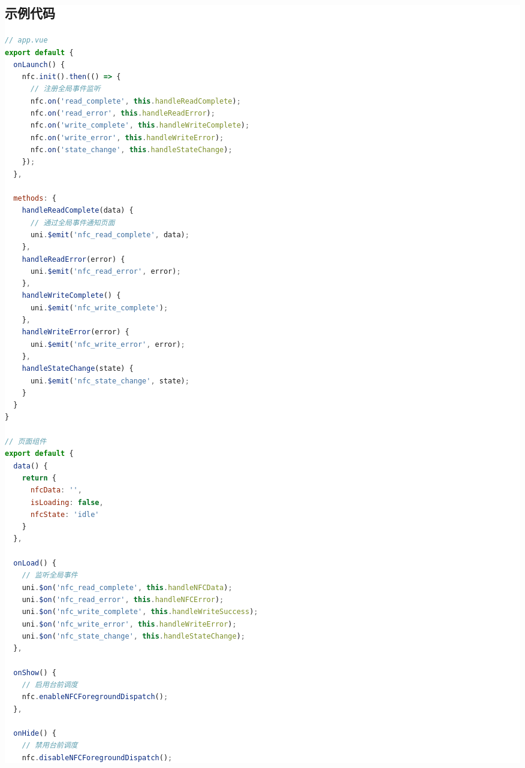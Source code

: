 ## 示例代码

```javascript
// app.vue
export default {
  onLaunch() {
    nfc.init().then(() => {
      // 注册全局事件监听
      nfc.on('read_complete', this.handleReadComplete);
      nfc.on('read_error', this.handleReadError);
      nfc.on('write_complete', this.handleWriteComplete);
      nfc.on('write_error', this.handleWriteError);
      nfc.on('state_change', this.handleStateChange);
    });
  },

  methods: {
    handleReadComplete(data) {
      // 通过全局事件通知页面
      uni.$emit('nfc_read_complete', data);
    },
    handleReadError(error) {
      uni.$emit('nfc_read_error', error);
    },
    handleWriteComplete() {
      uni.$emit('nfc_write_complete');
    },
    handleWriteError(error) {
      uni.$emit('nfc_write_error', error);
    },
    handleStateChange(state) {
      uni.$emit('nfc_state_change', state);
    }
  }
}

// 页面组件
export default {
  data() {
    return {
      nfcData: '',
      isLoading: false,
      nfcState: 'idle'
    }
  },

  onLoad() {
    // 监听全局事件
    uni.$on('nfc_read_complete', this.handleNFCData);
    uni.$on('nfc_read_error', this.handleNFCError);
    uni.$on('nfc_write_complete', this.handleWriteSuccess);
    uni.$on('nfc_write_error', this.handleWriteError);
    uni.$on('nfc_state_change', this.handleStateChange);
  },

  onShow() {
    // 启用台前调度
    nfc.enableNFCForegroundDispatch();
  },

  onHide() {
    // 禁用台前调度
    nfc.disableNFCForegroundDispatch();
```